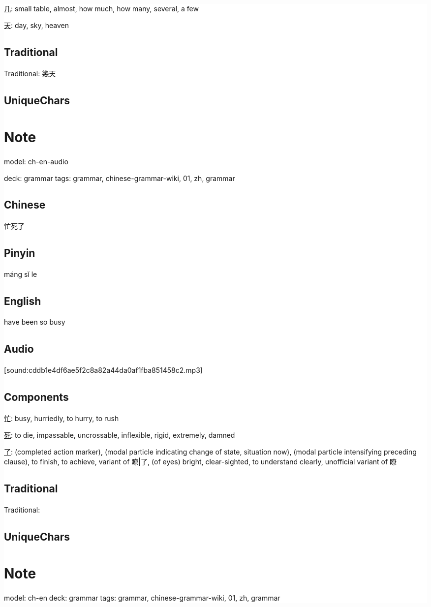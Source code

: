 
<a href="https://hanzicraft.com/character/几">几</a>: small table, almost, how much, how many, several, a few

<a href="https://hanzicraft.com/character/天">天</a>: day, sky, heaven

## Traditional
Traditional: <a href="https://hanzicraft.com/character/幾天">幾天</a>

## UniqueChars



# Note

model: ch-en-audio

deck: grammar
tags: grammar, chinese-grammar-wiki, 01, zh, grammar

## Chinese
<span class="chinese">忙死了</span>
## Pinyin
<span class="pinyin">máng sǐ le</span>
## English
<span class="english">have been so busy</span>
## Audio
<span class="audio">[sound:cddb1e4df6ae5f2c8a82a44da0af1fba851458c2.mp3]</span>
## Components


<a href="https://hanzicraft.com/character/忙">忙</a>: busy, hurriedly, to hurry, to rush

<a href="https://hanzicraft.com/character/死">死</a>: to die, impassable, uncrossable, inflexible, rigid, extremely, damned

<a href="https://hanzicraft.com/character/了">了</a>: (completed action marker), (modal particle indicating change of state, situation now), (modal particle intensifying preceding clause), to finish, to achieve, variant of 瞭|了, (of eyes) bright, clear-sighted, to understand clearly, unofficial variant of 瞭

## Traditional
Traditional: <a href="https://hanzicraft.com/character/"></a>

## UniqueChars

# Note
model: ch-en
deck: grammar
tags: grammar, chinese-grammar-wiki, 01, zh, grammar
